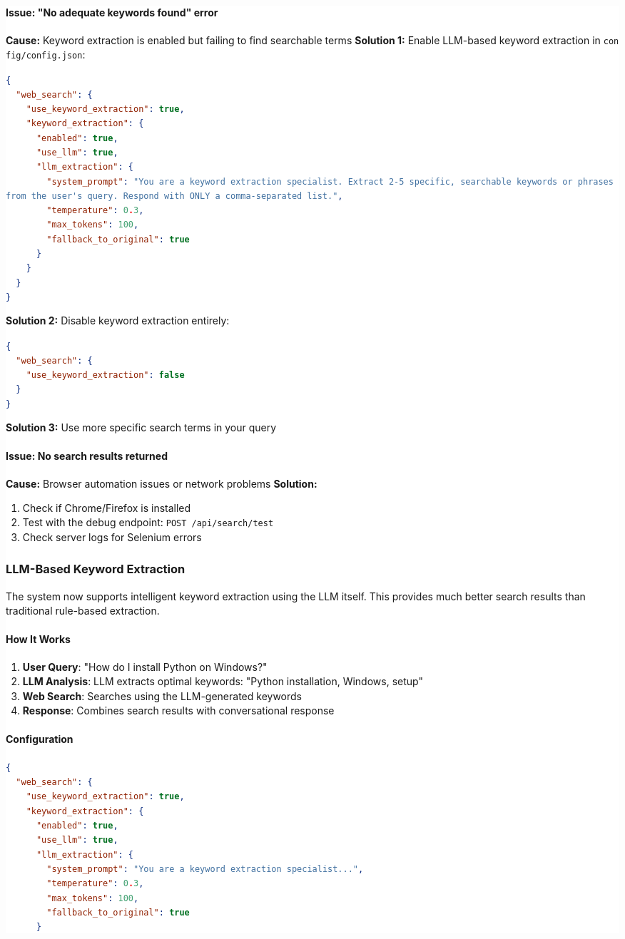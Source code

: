 #### Issue: "No adequate keywords found" error
**Cause:** Keyword extraction is enabled but failing to find searchable terms
**Solution 1:** Enable LLM-based keyword extraction in `config/config.json`:
```json
{
  "web_search": {
    "use_keyword_extraction": true,
    "keyword_extraction": {
      "enabled": true,
      "use_llm": true,
      "llm_extraction": {
        "system_prompt": "You are a keyword extraction specialist. Extract 2-5 specific, searchable keywords or phrases from the user's query. Respond with ONLY a comma-separated list.",
        "temperature": 0.3,
        "max_tokens": 100,
        "fallback_to_original": true
      }
    }
  }
}
```

**Solution 2:** Disable keyword extraction entirely:
```json
{
  "web_search": {
    "use_keyword_extraction": false
  }
}
```

**Solution 3:** Use more specific search terms in your query

#### Issue: No search results returned
**Cause:** Browser automation issues or network problems
**Solution:** 
1. Check if Chrome/Firefox is installed
2. Test with the debug endpoint: `POST /api/search/test`
3. Check server logs for Selenium errors

### LLM-Based Keyword Extraction

The system now supports intelligent keyword extraction using the LLM itself. This provides much better search results than traditional rule-based extraction.

#### How It Works
1. **User Query**: "How do I install Python on Windows?"
2. **LLM Analysis**: LLM extracts optimal keywords: "Python installation, Windows, setup"
3. **Web Search**: Searches using the LLM-generated keywords
4. **Response**: Combines search results with conversational response

#### Configuration
```json
{
  "web_search": {
    "use_keyword_extraction": true,
    "keyword_extraction": {
      "enabled": true,
      "use_llm": true,
      "llm_extraction": {
        "system_prompt": "You are a keyword extraction specialist...",
        "temperature": 0.3,
        "max_tokens": 100,
        "fallback_to_original": true
      }
```